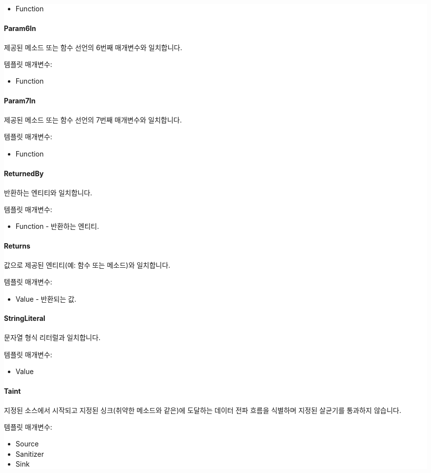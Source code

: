 * Function

#### Param6In

제공된 메소드 또는 함수 선언의 6번째 매개변수와 일치합니다.

템플릿 매개변수:

* Function

#### Param7In

제공된 메소드 또는 함수 선언의 7번째 매개변수와 일치합니다.

템플릿 매개변수:

* Function

#### ReturnedBy

반환하는 엔티티와 일치합니다.

템플릿 매개변수:

* Function - 반환하는 엔티티.

#### Returns

값으로 제공된 엔티티(예: 함수 또는 메소드)와 일치합니다.

템플릿 매개변수:

* Value - 반환되는 값.

#### StringLiteral

문자열 형식 리터럴과 일치합니다.

템플릿 매개변수:

* Value

#### Taint

지정된 소스에서 시작되고 지정된 싱크(취약한 메소드와 같은)에 도달하는 데이터 전파 흐름을 식별하며 지정된 살균기를 통과하지 않습니다.

템플릿 매개변수:

* Source
* Sanitizer
* Sink